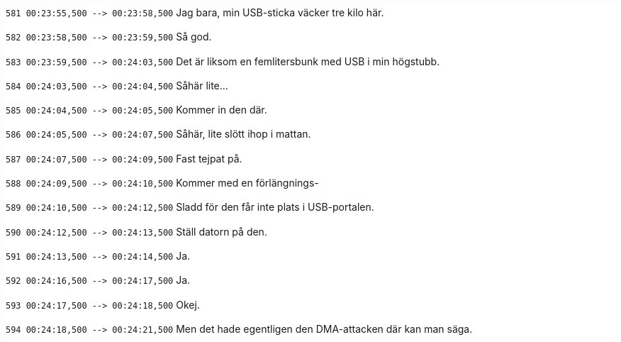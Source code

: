 

`581 00:23:55,500 --> 00:23:58,500`
Jag bara, min USB-sticka väcker tre kilo här.



`582 00:23:58,500 --> 00:23:59,500`
Så god.



`583 00:23:59,500 --> 00:24:03,500`
Det är liksom en femlitersbunk med USB i min högstubb.



`584 00:24:03,500 --> 00:24:04,500`
Såhär lite...



`585 00:24:04,500 --> 00:24:05,500`
Kommer in den där.



`586 00:24:05,500 --> 00:24:07,500`
Såhär, lite slött ihop i mattan.



`587 00:24:07,500 --> 00:24:09,500`
Fast tejpat på.



`588 00:24:09,500 --> 00:24:10,500`
Kommer med en förlängnings-



`589 00:24:10,500 --> 00:24:12,500`
Sladd för den får inte plats i USB-portalen.



`590 00:24:12,500 --> 00:24:13,500`
Ställ datorn på den.



`591 00:24:13,500 --> 00:24:14,500`
Ja.



`592 00:24:16,500 --> 00:24:17,500`
Ja.



`593 00:24:17,500 --> 00:24:18,500`
Okej.



`594 00:24:18,500 --> 00:24:21,500`
Men det hade egentligen den DMA-attacken där kan man säga.
